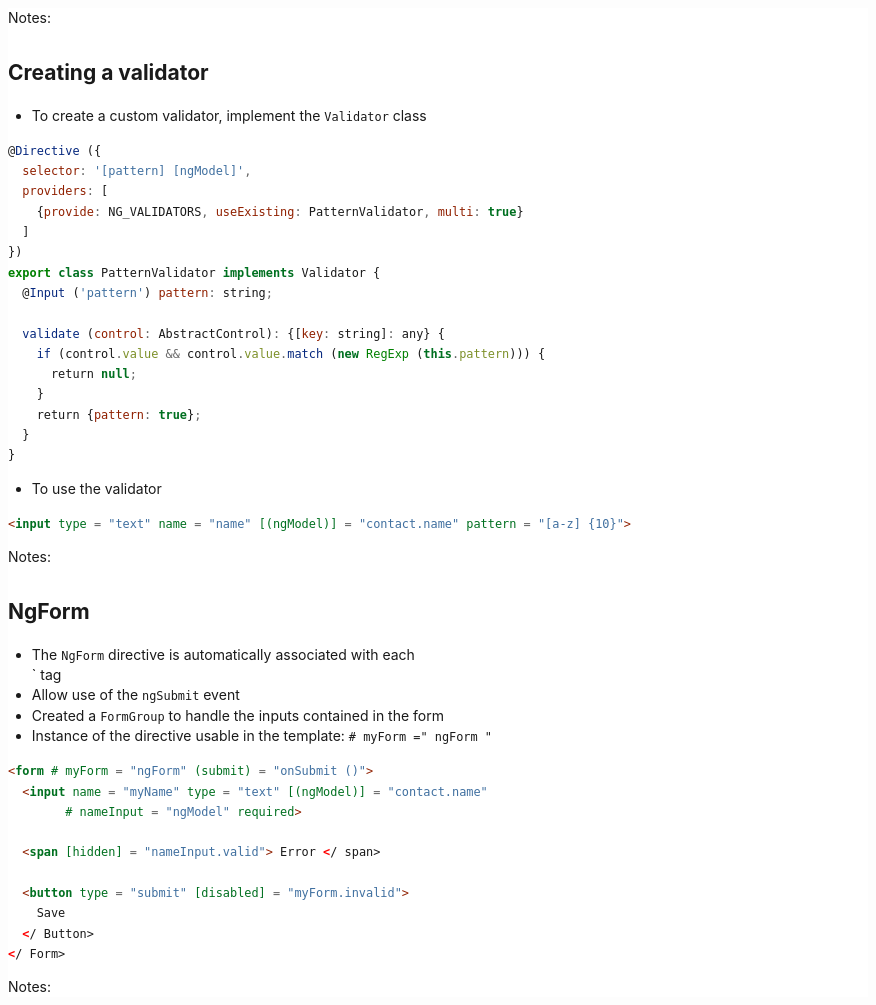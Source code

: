 Notes:



## Creating a validator

- To create a custom validator, implement the `Validator` class

```Javascript
@Directive ({
  selector: '[pattern] [ngModel]',
  providers: [
    {provide: NG_VALIDATORS, useExisting: PatternValidator, multi: true}
  ]
})
export class PatternValidator implements Validator {
  @Input ('pattern') pattern: string;

  validate (control: AbstractControl): {[key: string]: any} {
    if (control.value && control.value.match (new RegExp (this.pattern))) {
      return null;
    }
    return {pattern: true};
  }
}
```

- To use the validator

```HTML
<input type = "text" name = "name" [(ngModel)] = "contact.name" pattern = "[a-z] {10}">
```

Notes:



## NgForm

- The `NgForm` directive is automatically associated with each <form>` tag
- Allow use of the `ngSubmit` event
- Created a `FormGroup` to handle the inputs contained in the form
- Instance of the directive usable in the template: `# myForm =" ngForm "`

```HTML
<form # myForm = "ngForm" (submit) = "onSubmit ()">
  <input name = "myName" type = "text" [(ngModel)] = "contact.name"
        # nameInput = "ngModel" required>

  <span [hidden] = "nameInput.valid"> Error </ span>

  <button type = "submit" [disabled] = "myForm.invalid">
    Save
  </ Button>
</ Form>
```

Notes:








